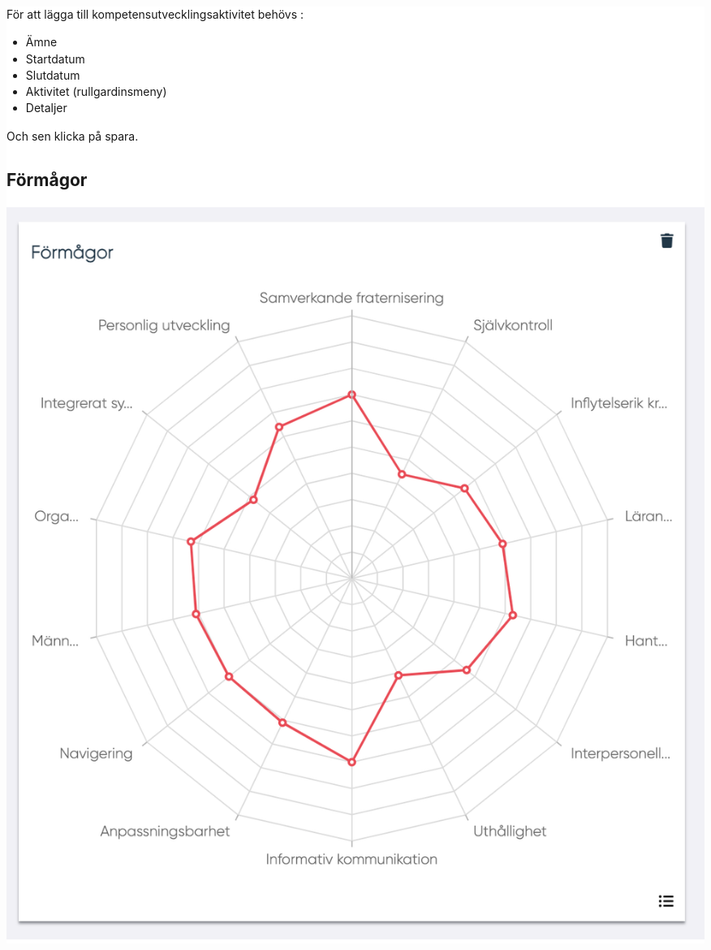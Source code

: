 För att lägga till kompetensutvecklingsaktivitet behövs :

- Ämne
- Startdatum
- Slutdatum
- Aktivitet (rullgardinsmeny)
- Detaljer

Och sen klicka på spara.

## Förmågor


![alt text](pictures/panel/abilities.png)
